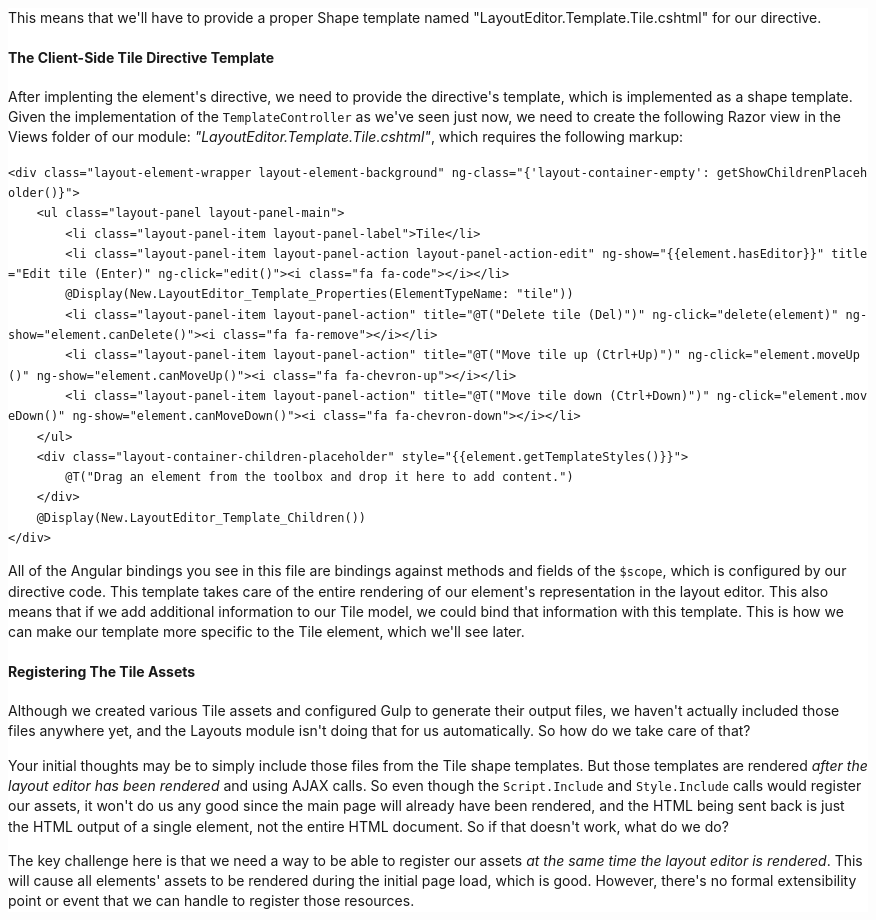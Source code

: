 This means that we'll have to provide a proper Shape template named "LayoutEditor.Template.Tile.cshtml" for our directive.

#### The Client-Side Tile Directive Template
After implenting the element's directive, we need to provide the directive's template, which is implemented as a shape template. Given the implementation of the `TemplateController` as we've seen just now, we need to create the following Razor view in the Views folder of our module: *"LayoutEditor.Template.Tile.cshtml"*, which requires the following markup:

```
<div class="layout-element-wrapper layout-element-background" ng-class="{'layout-container-empty': getShowChildrenPlaceholder()}">
    <ul class="layout-panel layout-panel-main">
        <li class="layout-panel-item layout-panel-label">Tile</li>
        <li class="layout-panel-item layout-panel-action layout-panel-action-edit" ng-show="{{element.hasEditor}}" title="Edit tile (Enter)" ng-click="edit()"><i class="fa fa-code"></i></li>
        @Display(New.LayoutEditor_Template_Properties(ElementTypeName: "tile"))
        <li class="layout-panel-item layout-panel-action" title="@T("Delete tile (Del)")" ng-click="delete(element)" ng-show="element.canDelete()"><i class="fa fa-remove"></i></li>
        <li class="layout-panel-item layout-panel-action" title="@T("Move tile up (Ctrl+Up)")" ng-click="element.moveUp()" ng-show="element.canMoveUp()"><i class="fa fa-chevron-up"></i></li>
        <li class="layout-panel-item layout-panel-action" title="@T("Move tile down (Ctrl+Down)")" ng-click="element.moveDown()" ng-show="element.canMoveDown()"><i class="fa fa-chevron-down"></i></li>
    </ul>
    <div class="layout-container-children-placeholder" style="{{element.getTemplateStyles()}}">
        @T("Drag an element from the toolbox and drop it here to add content.")
    </div>
    @Display(New.LayoutEditor_Template_Children())
</div>
```

All of the Angular bindings you see in this file are bindings against methods and fields of the `$scope`, which is configured by our directive code. This template takes care of the entire rendering of our element's representation in the layout editor. This also means that if we add additional information to our Tile model, we could bind that information with this template. This is how we can make our template more specific to the Tile element, which we'll see later.

#### Registering The Tile Assets
Although we created various Tile assets and configured Gulp to generate their output files, we haven't actually included those files anywhere yet, and the Layouts module isn't doing that for us automatically. So how do we take care of that?

Your initial thoughts may be to simply include those files from the Tile shape templates. But those templates are rendered *after the layout editor has been rendered* and using AJAX calls. So even though the `Script.Include` and `Style.Include` calls would register our assets, it won't do us any good since the main page will already have been rendered, and the HTML being sent back is just the HTML output of a single element, not the entire HTML document. So if that doesn't work, what do we do?

The key challenge here is that we need a way to be able to register our assets *at the same time the layout editor is rendered*. This will cause all elements' assets to be rendered during the initial page load, which is good.
However, there's no formal extensibility point or event that we can handle to register those resources.
